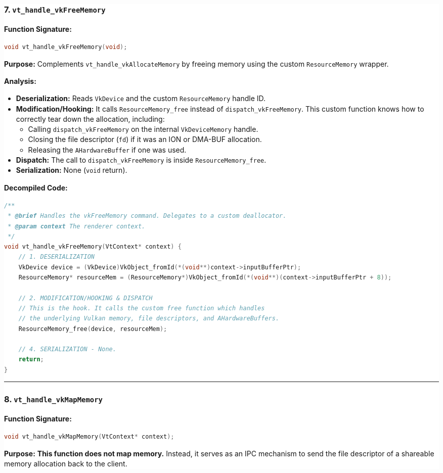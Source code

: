 
### 7. `vt_handle_vkFreeMemory`

**Function Signature:**
```c
void vt_handle_vkFreeMemory(void);
```

**Purpose:**
Complements `vt_handle_vkAllocateMemory` by freeing memory using the custom `ResourceMemory` wrapper.

**Analysis:**

*   **Deserialization:** Reads `VkDevice` and the custom `ResourceMemory` handle ID.
*   **Modification/Hooking:** It calls `ResourceMemory_free` instead of `dispatch_vkFreeMemory`. This custom function knows how to correctly tear down the allocation, including:
    *   Calling `dispatch_vkFreeMemory` on the internal `VkDeviceMemory` handle.
    *   Closing the file descriptor (`fd`) if it was an ION or DMA-BUF allocation.
    *   Releasing the `AHardwareBuffer` if one was used.
*   **Dispatch:** The call to `dispatch_vkFreeMemory` is inside `ResourceMemory_free`.
*   **Serialization:** None (`void` return).

**Decompiled Code:**
```c
/**
 * @brief Handles the vkFreeMemory command. Delegates to a custom deallocator.
 * @param context The renderer context.
 */
void vt_handle_vkFreeMemory(VtContext* context) {
    // 1. DESERIALIZATION
    VkDevice device = (VkDevice)VkObject_fromId(*(void**)context->inputBufferPtr);
    ResourceMemory* resourceMem = (ResourceMemory*)VkObject_fromId(*(void**)(context->inputBufferPtr + 8));

    // 2. MODIFICATION/HOOKING & DISPATCH
    // This is the hook. It calls the custom free function which handles
    // the underlying Vulkan memory, file descriptors, and AHardwareBuffers.
    ResourceMemory_free(device, resourceMem);

    // 4. SERIALIZATION - None.
    return;
}
```

---

### 8. `vt_handle_vkMapMemory`

**Function Signature:**
```c
void vt_handle_vkMapMemory(VtContext* context);
```

**Purpose:**
**This function does not map memory.** Instead, it serves as an IPC mechanism to send the file descriptor of a shareable memory allocation back to the client.
